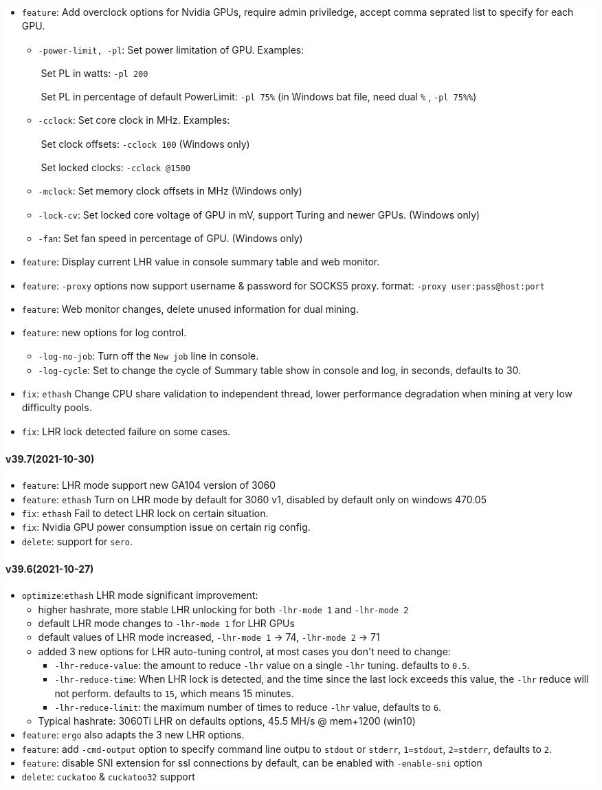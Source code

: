 - `feature`: Add overclock options for Nvidia GPUs, require admin priviledge, accept comma seprated list to specify for each GPU.

  - `-power-limit, -pl`: Set power limitation of GPU. Examples:

    ​								  Set PL in watts: `-pl 200`

    ​                                  Set PL in percentage of default PowerLimit: `-pl 75%` (in Windows bat file, need dual `%` , `-pl 75%%`)

  - `-cclock`: Set core clock in MHz. Examples:

    ​		        Set clock offsets: `-cclock 100`  (Windows only)

    ​				Set locked clocks: `-cclock @1500`

  - `-mclock`: Set memory clock offsets in MHz (Windows only)

  - `-lock-cv`: Set locked core voltage of GPU in mV, support Turing and newer GPUs. (Windows only)

  - `-fan`: Set fan speed in percentage of GPU. (Windows only)

- `feature`: Display current LHR value in console summary table and web monitor.

- `feature`: `-proxy` options now support username & password for SOCKS5 proxy. format: `-proxy user:pass@host:port`

- `feature`: Web monitor changes, delete unused information for dual mining.

- `feature`: new options for log control.

  - `-log-no-job`: Turn off the `New job` line in console.
  - `-log-cycle`: Set to change the cycle of Summary table show in console and log, in seconds, defaults to 30.

- `fix`: `ethash` Change CPU share validation to independent thread, lower performance degradation when mining at very low difficulty pools. 

- `fix`: LHR lock detected failure on some cases.

#### v39.7(2021-10-30)

- `feature`: LHR mode support new GA104 version of 3060
- `feature`: `ethash` Turn on LHR mode by default for 3060 v1, disabled by default only on windows 470.05
- `fix`: `ethash` Fail to detect LHR lock on certain situation.
- `fix`: Nvidia GPU power consumption issue on certain rig config.
- `delete`: support for `sero`.

#### v39.6(2021-10-27)

- `optimize`:`ethash` LHR mode significant improvement:
  - higher hashrate, more stable LHR unlocking for both `-lhr-mode 1` and `-lhr-mode 2`
  - default LHR mode changes to `-lhr-mode 1` for LHR GPUs
  - default values of LHR mode increased, `-lhr-mode 1` -> 74, `-lhr-mode 2` -> 71
  - added 3 new options for LHR auto-tuning control, at most cases you don't need to change:
    - `-lhr-reduce-value`: the amount to reduce `-lhr` value on a single `-lhr` tuning. defaults to `0.5`.
    - `-lhr-reduce-time`: When LHR lock is detected, and the time since the last lock exceeds this value, the `-lhr` reduce will not perform. defaults to `15`, which means 15 minutes.
    - `-lhr-reduce-limit`: the maximum number of times to reduce `-lhr` value, defaults to `6`.
  - Typical hashrate: 3060Ti LHR on defaults options, 45.5 MH/s @ mem+1200 (win10)
- `feature`: `ergo` also adapts the 3 new LHR options.
- `feature`: add `-cmd-output` option to specify command line outpu to `stdout` or `stderr`, `1=stdout`, `2=stderr`, defaults to `2`.
- `feature`: disable SNI extension for ssl connections by default, can be enabled with `-enable-sni` option
- `delete`: `cuckatoo` & `cuckatoo32` support
